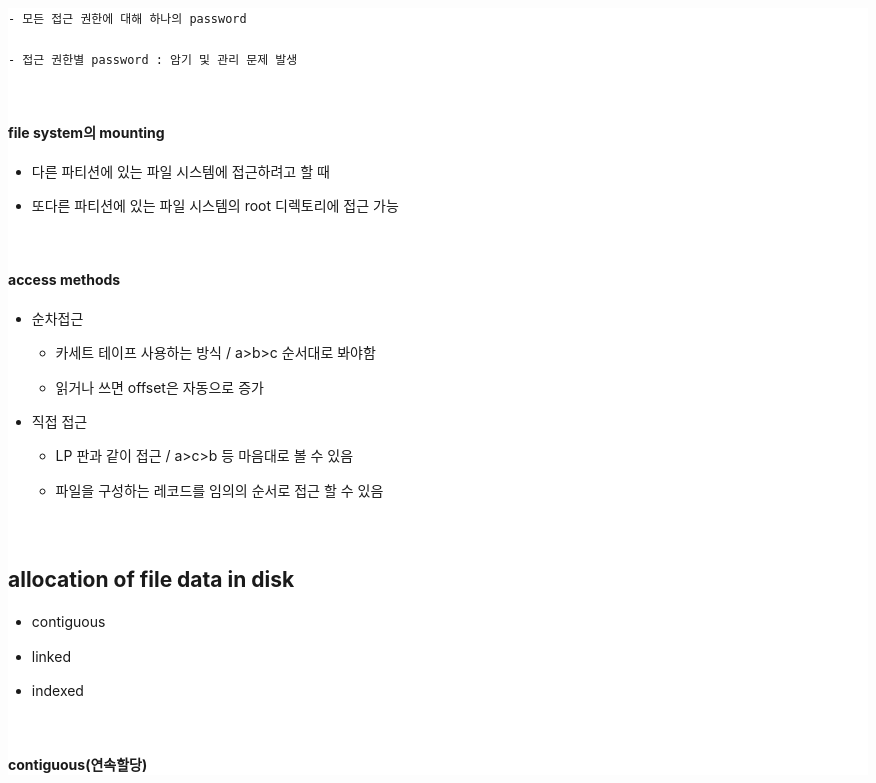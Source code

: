     - 모든 접근 권한에 대해 하나의 password
    
    - 접근 권한별 password : 암기 및 관리 문제 발생

    

#### file system의 mounting

- 다른 파티션에 있는 파일 시스템에 접근하려고 할 때

- 또다른 파티션에 있는 파일 시스템의 root 디렉토리에 접근 가능 

    

#### access methods

- 순차접근
  
  - 카세트 테이프 사용하는 방식 / a>b>c 순서대로 봐야함
  
  - 읽거나 쓰면 offset은 자동으로 증가

- 직접 접근
  
  - LP 판과 같이 접근 / a>c>b 등 마음대로 볼 수 있음
  
  - 파일을 구성하는 레코드를 임의의 순서로 접근 할 수 있음

    

## allocation of file data in disk

- contiguous

- linked

- indexed

    

#### contiguous(연속할당)
